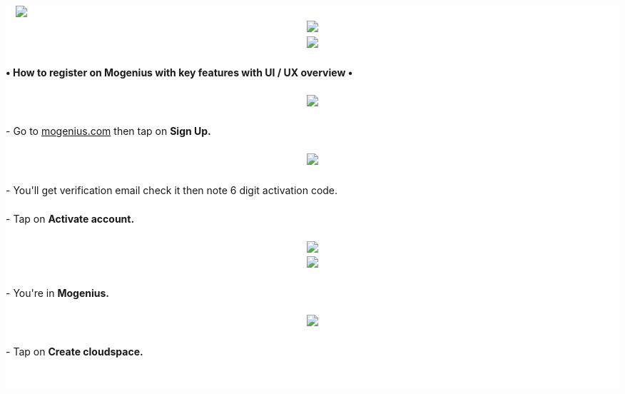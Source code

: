   <a href="https://lh3.googleusercontent.com/-qRV91TJnLtE/Y6LdFJJJ83I/AAAAAAAAP3E/rNUmv4ZlW_AJIGJCwCplNMokNBKLKcrEwCNcBGAsYHQ/s1600/1671617806119364-0.png" imageanchor="1" style="margin-left: 1em; margin-right: 1em;">
    <img border="0" src="https://lh3.googleusercontent.com/-qRV91TJnLtE/Y6LdFJJJ83I/AAAAAAAAP3E/rNUmv4ZlW_AJIGJCwCplNMokNBKLKcrEwCNcBGAsYHQ/s1600/1671617806119364-0.png" width="400">
  </a>
</div><div class="separator" style="clear: both; text-align: center;">
  <a href="https://lh3.googleusercontent.com/-7u0Kr2r8ySo/Y6LdD4k3jWI/AAAAAAAAP3A/3oqbYwSYb0c8fzQb1qKk56uJGs-ER0mHACNcBGAsYHQ/s1600/1671617798210244-1.png" imageanchor="1" style="margin-left: 1em; margin-right: 1em;">
    <img border="0" src="https://lh3.googleusercontent.com/-7u0Kr2r8ySo/Y6LdD4k3jWI/AAAAAAAAP3A/3oqbYwSYb0c8fzQb1qKk56uJGs-ER0mHACNcBGAsYHQ/s1600/1671617798210244-1.png" width="400">
  </a>
</div><div class="separator" style="clear: both; text-align: center;">
  <a href="https://lh3.googleusercontent.com/-qedurhX8jak/Y6LdBiVr4BI/AAAAAAAAP28/USpYy9uYBLonOGdHji4i5YN8Md4mktD_gCNcBGAsYHQ/s1600/1671617793248640-2.png" imageanchor="1" style="margin-left: 1em; margin-right: 1em;">
    <img border="0" src="https://lh3.googleusercontent.com/-qedurhX8jak/Y6LdBiVr4BI/AAAAAAAAP28/USpYy9uYBLonOGdHji4i5YN8Md4mktD_gCNcBGAsYHQ/s1600/1671617793248640-2.png" width="400">
  </a>
</div><br></b></div><div><b>• How to register on Mogenius with</b><b>&nbsp;key features with UI / UX overview •</b></div><div><b><br></b></div><div><b><div class="separator" style="clear: both; text-align: center;">
  <a href="https://lh3.googleusercontent.com/-AAdr7huXagY/Y6Lx1WEDCRI/AAAAAAAAP34/ZI6c5h4iGe0VXirsAz10NGaeKe8SX2BHgCNcBGAsYHQ/s1600/1671623120256798-0.png" imageanchor="1" style="margin-left: 1em; margin-right: 1em;">
    <img border="0" src="https://lh3.googleusercontent.com/-AAdr7huXagY/Y6Lx1WEDCRI/AAAAAAAAP34/ZI6c5h4iGe0VXirsAz10NGaeKe8SX2BHgCNcBGAsYHQ/s1600/1671623120256798-0.png" width="400">
  </a>
</div><br></b></div><div>- Go to <a href="https://studio.mogenius.com/user/registration">mogenius.com</a>&nbsp;then tap on <b>Sign&nbsp;</b><b>Up.</b></div><div><b><br></b></div><div><b><div class="separator" style="clear: both; text-align: center;">
  <a href="https://lh3.googleusercontent.com/-PlaSBxZRWe0/Y6Lx0XbvO-I/AAAAAAAAP30/xCXb3VOkz_AYeH1wki5HKqyptC8bMEUrgCNcBGAsYHQ/s1600/1671623115718251-1.png" imageanchor="1" style="margin-left: 1em; margin-right: 1em;">
    <img border="0" src="https://lh3.googleusercontent.com/-PlaSBxZRWe0/Y6Lx0XbvO-I/AAAAAAAAP30/xCXb3VOkz_AYeH1wki5HKqyptC8bMEUrgCNcBGAsYHQ/s1600/1671623115718251-1.png" width="400">
  </a>
</div><br></b></div><div>- You'll get verification email check it then note 6 digit activation code.</div><div><br></div><div>- Tap on <b>Activate account.</b></div><div><b><br></b></div><div><b><div class="separator" style="clear: both; text-align: center;">
  <a href="https://lh3.googleusercontent.com/-U8iwNCcq3vE/Y6LxzInMRlI/AAAAAAAAP3w/1gfRBoef-VcyvqmsH1yaaXrgAK7RlOVKACNcBGAsYHQ/s1600/1671623112418838-2.png" imageanchor="1" style="margin-left: 1em; margin-right: 1em;">
    <img border="0" src="https://lh3.googleusercontent.com/-U8iwNCcq3vE/Y6LxzInMRlI/AAAAAAAAP3w/1gfRBoef-VcyvqmsH1yaaXrgAK7RlOVKACNcBGAsYHQ/s1600/1671623112418838-2.png" width="400">
  </a>
</div><div class="separator" style="clear: both; text-align: center;">
  <a href="https://lh3.googleusercontent.com/-jFeJUtjhb7U/Y6LxyQHtbEI/AAAAAAAAP3s/hv4AUPQIstYhT6nAyKKL41URoZfOE4XdgCNcBGAsYHQ/s1600/1671623109194034-3.png" imageanchor="1" style="margin-left: 1em; margin-right: 1em;">
    <img border="0" src="https://lh3.googleusercontent.com/-jFeJUtjhb7U/Y6LxyQHtbEI/AAAAAAAAP3s/hv4AUPQIstYhT6nAyKKL41URoZfOE4XdgCNcBGAsYHQ/s1600/1671623109194034-3.png" width="400">
  </a>
</div><br></b></div><div>- You're in <b>Mogenius.</b></div><div><b><br></b></div><div><b><div class="separator" style="clear: both; text-align: center;">
  <a href="https://lh3.googleusercontent.com/-zj-wwDMQUJ0/Y6LxxjpZ5AI/AAAAAAAAP3o/9XIFO5aKyA0fNVAMa29aNklYwGwBq2mcACNcBGAsYHQ/s1600/1671623105344821-4.png" imageanchor="1" style="margin-left: 1em; margin-right: 1em;">
    <img border="0" src="https://lh3.googleusercontent.com/-zj-wwDMQUJ0/Y6LxxjpZ5AI/AAAAAAAAP3o/9XIFO5aKyA0fNVAMa29aNklYwGwBq2mcACNcBGAsYHQ/s1600/1671623105344821-4.png" width="400">
  </a>
</div></b><br>- Tap on <b>Create cloudspace.</b></div><div><br></div><div><div class="separator" style="clear: both; text-align: center;">
  <a href="https://lh3.googleusercontent.com/-5KpDKzVnpRI/Y6LxwlsiZbI/AAAAAAAAP3k/J64_E6i3AyMyB1shVX3CSm5igEOu7dGCgCNcBGAsYHQ/s1600/1671623101670548-5.png" imageanchor="1" style="margin-left: 1em; margin-right: 1em;">